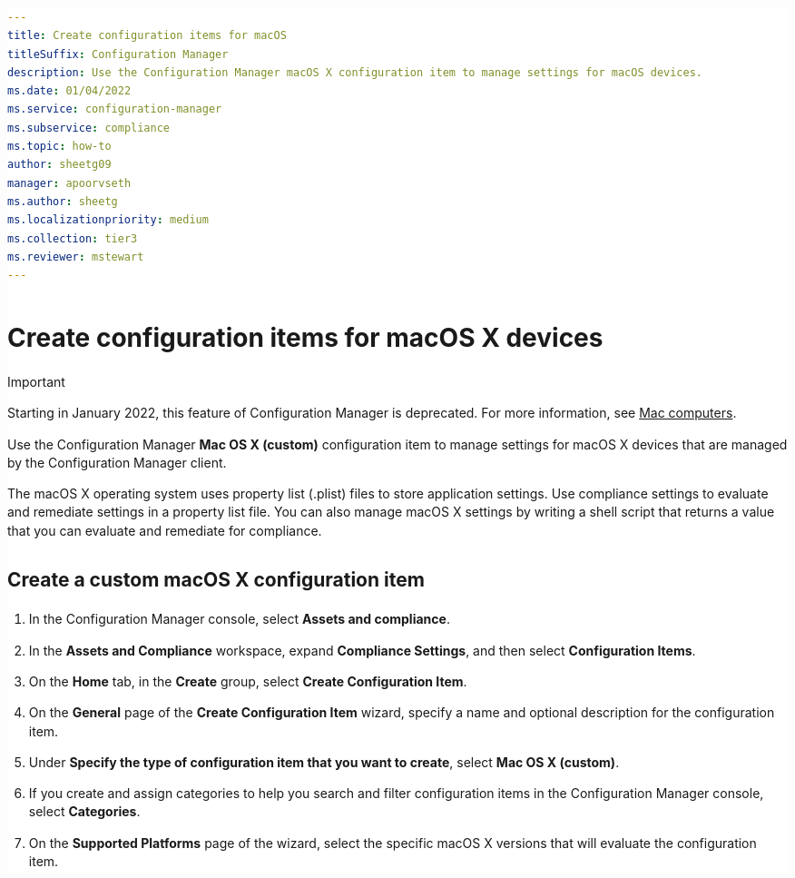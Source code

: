```yaml
---
title: Create configuration items for macOS
titleSuffix: Configuration Manager
description: Use the Configuration Manager macOS X configuration item to manage settings for macOS devices.
ms.date: 01/04/2022
ms.service: configuration-manager
ms.subservice: compliance
ms.topic: how-to
author: sheetg09
manager: apoorvseth
ms.author: sheetg
ms.localizationpriority: medium
ms.collection: tier3
ms.reviewer: mstewart
---
```


# Create configuration items for macOS X devices

> [!IMPORTANT]
> Starting in January 2022, this feature of Configuration Manager is deprecated. For more information, see [Mac computers](../../core/plan-design/configs/supported-operating-systems-for-clients-and-devices.md#mac-computers).

Use the Configuration Manager **Mac OS X (custom)** configuration item to manage settings for macOS X devices that are managed by the Configuration Manager client.

The macOS X operating system uses property list (.plist) files to store application settings. Use compliance settings to evaluate and remediate settings in a property list file. You can also manage macOS X settings by writing a shell script that returns a value that you can evaluate and remediate for compliance.

## Create a custom macOS X configuration item

1. In the Configuration Manager console, select **Assets and compliance**.

2. In the **Assets and Compliance** workspace, expand **Compliance Settings**, and then select **Configuration Items**.

3. On the **Home** tab, in the **Create** group, select **Create Configuration Item**.

4. On the **General** page of the **Create Configuration Item** wizard, specify a name and optional description for the configuration item.

5. Under **Specify the type of configuration item that you want to create**, select **Mac OS X (custom)**.

6. If you create and assign categories to help you search and filter configuration items in the Configuration Manager console, select **Categories**.

7. On the **Supported Platforms** page of the wizard, select the specific macOS X versions that will evaluate the configuration item.
